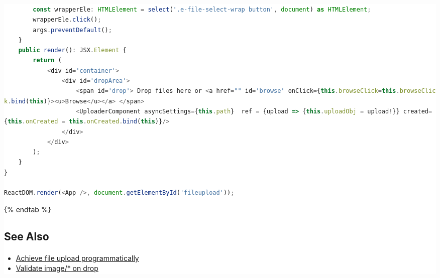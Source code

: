 ```typescript
        const wrapperEle: HTMLElement = select('.e-file-select-wrap button', document) as HTMLElement;
        wrapperEle.click();
        args.preventDefault();
    }
    public render(): JSX.Element {
        return (
            <div id='container'>
                <div id='dropArea'>
                    <span id='drop'> Drop files here or <a href="" id='browse' onClick={this.browseClick=this.browseClick.bind(this)}><u>Browse</u></a> </span>
                    <UploaderComponent asyncSettings={this.path}  ref = {upload => {this.uploadObj = upload!}} created={this.onCreated = this.onCreated.bind(this)}/>
                </div>
            </div>
        );
    }
}

ReactDOM.render(<App />, document.getElementById('fileupload'));
```

{% endtab %}

## See Also

* [Achieve file upload programmatically](./how-to/achieve-file-upload-programmatically)
* [Validate image/* on drop](./how-to/validate-image-on-drop)
